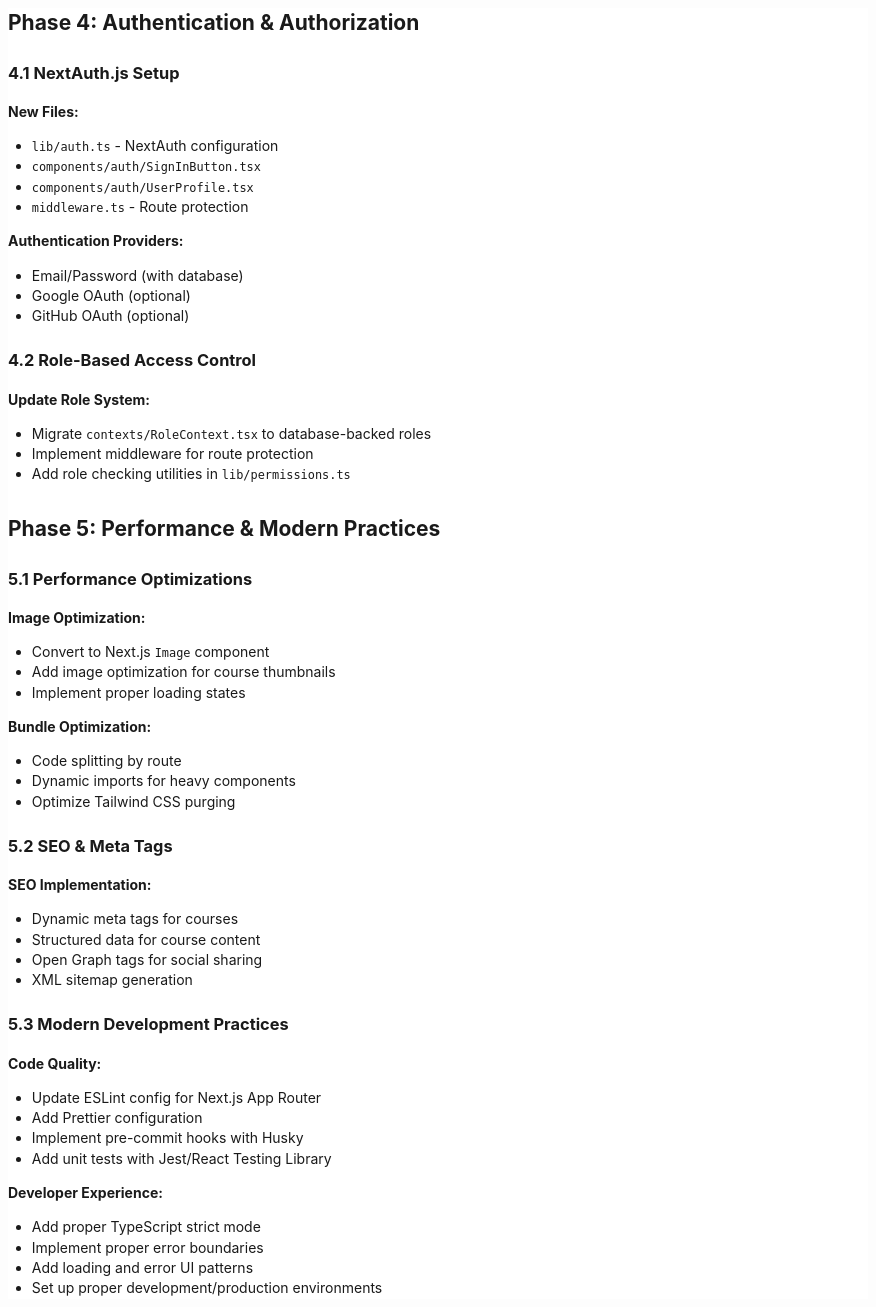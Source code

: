 ## Phase 4: Authentication & Authorization

### 4.1 NextAuth.js Setup
**New Files:**
- `lib/auth.ts` - NextAuth configuration
- `components/auth/SignInButton.tsx`
- `components/auth/UserProfile.tsx`
- `middleware.ts` - Route protection

**Authentication Providers:**
- Email/Password (with database)
- Google OAuth (optional)
- GitHub OAuth (optional)

### 4.2 Role-Based Access Control
**Update Role System:**
- Migrate `contexts/RoleContext.tsx` to database-backed roles
- Implement middleware for route protection
- Add role checking utilities in `lib/permissions.ts`

## Phase 5: Performance & Modern Practices

### 5.1 Performance Optimizations
**Image Optimization:**
- Convert to Next.js `Image` component
- Add image optimization for course thumbnails
- Implement proper loading states

**Bundle Optimization:**
- Code splitting by route
- Dynamic imports for heavy components
- Optimize Tailwind CSS purging

### 5.2 SEO & Meta Tags
**SEO Implementation:**
- Dynamic meta tags for courses
- Structured data for course content
- Open Graph tags for social sharing
- XML sitemap generation

### 5.3 Modern Development Practices
**Code Quality:**
- Update ESLint config for Next.js App Router
- Add Prettier configuration
- Implement pre-commit hooks with Husky
- Add unit tests with Jest/React Testing Library

**Developer Experience:**
- Add proper TypeScript strict mode
- Implement proper error boundaries
- Add loading and error UI patterns
- Set up proper development/production environments
